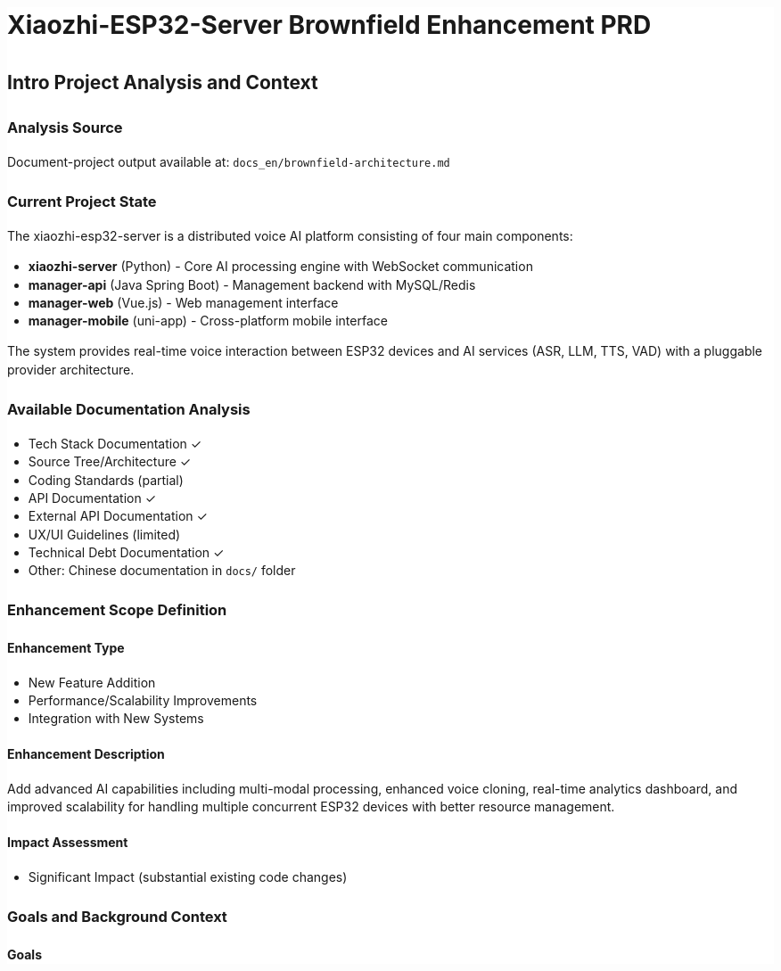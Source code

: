 # Xiaozhi-ESP32-Server Brownfield Enhancement PRD

## Intro Project Analysis and Context

### Analysis Source

Document-project output available at: `docs_en/brownfield-architecture.md`

### Current Project State

The xiaozhi-esp32-server is a distributed voice AI platform consisting of four main components:
- **xiaozhi-server** (Python) - Core AI processing engine with WebSocket communication
- **manager-api** (Java Spring Boot) - Management backend with MySQL/Redis
- **manager-web** (Vue.js) - Web management interface
- **manager-mobile** (uni-app) - Cross-platform mobile interface

The system provides real-time voice interaction between ESP32 devices and AI services (ASR, LLM, TTS, VAD) with a pluggable provider architecture.

### Available Documentation Analysis

- Tech Stack Documentation ✓
- Source Tree/Architecture ✓
- Coding Standards (partial)
- API Documentation ✓
- External API Documentation ✓
- UX/UI Guidelines (limited)
- Technical Debt Documentation ✓
- Other: Chinese documentation in `docs/` folder

### Enhancement Scope Definition

#### Enhancement Type

- New Feature Addition
- Performance/Scalability Improvements
- Integration with New Systems

#### Enhancement Description

Add advanced AI capabilities including multi-modal processing, enhanced voice cloning, real-time analytics dashboard, and improved scalability for handling multiple concurrent ESP32 devices with better resource management.

#### Impact Assessment

- Significant Impact (substantial existing code changes)

### Goals and Background Context

#### Goals
